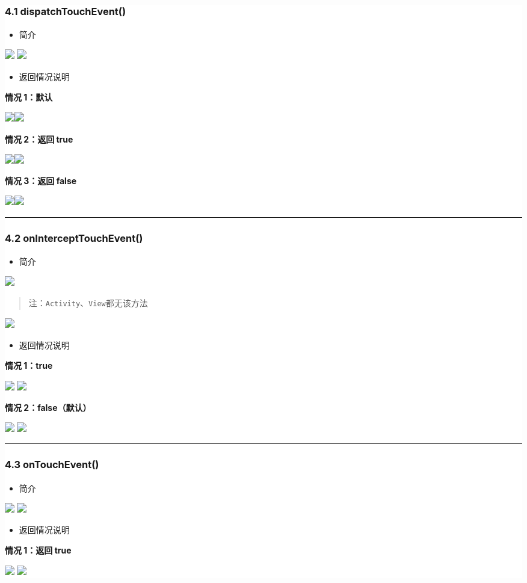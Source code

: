 ### 4.1 dispatchTouchEvent()

*   简介

![](https://upload-images.jianshu.io/upload_images/944365-4fbf11afa24b033b.png) ![](https://upload-images.jianshu.io/upload_images/944365-f8888a622c255648.png)

*   返回情况说明

**情况 1：默认**

![](https://upload-images.jianshu.io/upload_images/944365-a4582905b3972904.png)![](https://upload-images.jianshu.io/upload_images/944365-fee3555bdc6f9524.png)

**情况 2：返回 true**

![](https://upload-images.jianshu.io/upload_images/944365-b00acc9f529f5393.png)![](https://upload-images.jianshu.io/upload_images/944365-6822b1af27852dbd.png)

**情况 3：返回 false**

![](https://upload-images.jianshu.io/upload_images/944365-962fc440d2fffe0b.png)![](https://upload-images.jianshu.io/upload_images/944365-0a9ae1bc05f432b9.png)

* * *

### 4.2 onInterceptTouchEvent()

*   简介

![](https://upload-images.jianshu.io/upload_images/944365-f4116863606e494e.png)

> 注：`Activity`、`View`都无该方法

![](https://upload-images.jianshu.io/upload_images/944365-28d0f5e7a1665148.png)

*   返回情况说明

**情况 1：true**

![](https://upload-images.jianshu.io/upload_images/944365-9a83aed00a8c0a54.png) ![](https://upload-images.jianshu.io/upload_images/944365-6889eda6ebda8c40.png)

**情况 2：false（默认）**

![](https://upload-images.jianshu.io/upload_images/944365-ea06029e3176635f.png) ![](https://upload-images.jianshu.io/upload_images/944365-299cfcbe3a9c9fd5.png)

* * *

### 4.3 onTouchEvent()

*   简介

![](https://upload-images.jianshu.io/upload_images/944365-b5f527027257b98e.png) ![](https://upload-images.jianshu.io/upload_images/944365-744f5b7e8d413562.png)

*   返回情况说明

**情况 1：返回 true**

![](https://upload-images.jianshu.io/upload_images/944365-36af591c11a8e450.png) ![](https://upload-images.jianshu.io/upload_images/944365-aef94c6c182353a9.png)
